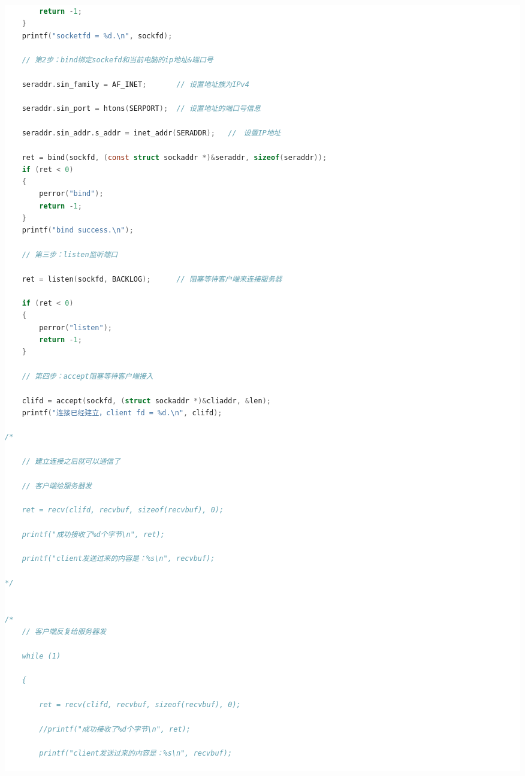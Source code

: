 ```c
		return -1;
	}
	printf("socketfd = %d.\n", sockfd);
	
	// 第2步：bind绑定sockefd和当前电脑的ip地址&端口号
    
	seraddr.sin_family = AF_INET;		// 设置地址族为IPv4
    
	seraddr.sin_port = htons(SERPORT);	// 设置地址的端口号信息
    
	seraddr.sin_addr.s_addr = inet_addr(SERADDR);	//　设置IP地址
    
	ret = bind(sockfd, (const struct sockaddr *)&seraddr, sizeof(seraddr));
	if (ret < 0)
	{
		perror("bind");
		return -1;
	}
	printf("bind success.\n");
	
	// 第三步：listen监听端口
    
	ret = listen(sockfd, BACKLOG);		// 阻塞等待客户端来连接服务器
    
	if (ret < 0)
	{
		perror("listen");
		return -1;
	}
	
	// 第四步：accept阻塞等待客户端接入
    
	clifd = accept(sockfd, (struct sockaddr *)&cliaddr, &len);
	printf("连接已经建立，client fd = %d.\n", clifd);
	
/*	

	// 建立连接之后就可以通信了
	
	// 客户端给服务器发
	
	ret = recv(clifd, recvbuf, sizeof(recvbuf), 0);
	
	printf("成功接收了%d个字节\n", ret);
	
	printf("client发送过来的内容是：%s\n", recvbuf);
	
*/

    
/*
	// 客户端反复给服务器发
	
	while (1)
	
	{
	
		ret = recv(clifd, recvbuf, sizeof(recvbuf), 0);
		
		//printf("成功接收了%d个字节\n", ret);
		
		printf("client发送过来的内容是：%s\n", recvbuf);	
		
```